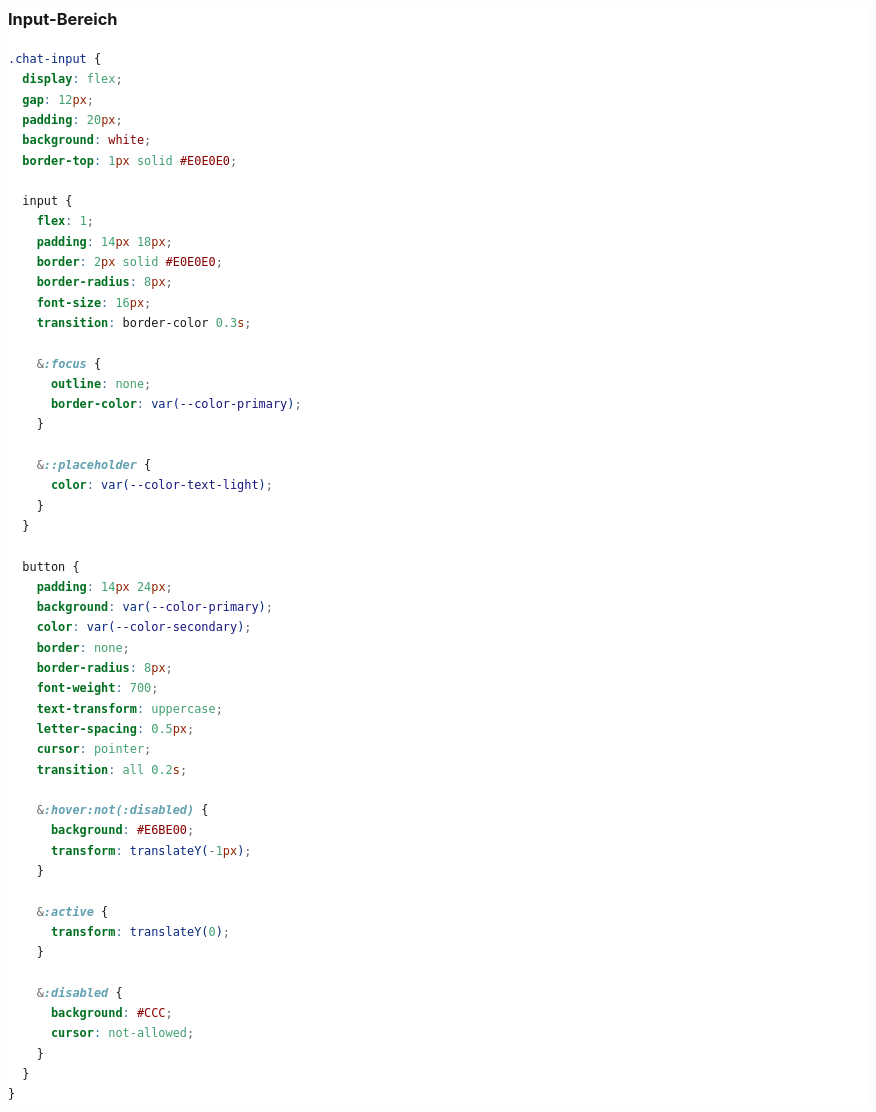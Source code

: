 ### Input-Bereich
```scss
.chat-input {
  display: flex;
  gap: 12px;
  padding: 20px;
  background: white;
  border-top: 1px solid #E0E0E0;
  
  input {
    flex: 1;
    padding: 14px 18px;
    border: 2px solid #E0E0E0;
    border-radius: 8px;
    font-size: 16px;
    transition: border-color 0.3s;
    
    &:focus {
      outline: none;
      border-color: var(--color-primary);
    }
    
    &::placeholder {
      color: var(--color-text-light);
    }
  }
  
  button {
    padding: 14px 24px;
    background: var(--color-primary);
    color: var(--color-secondary);
    border: none;
    border-radius: 8px;
    font-weight: 700;
    text-transform: uppercase;
    letter-spacing: 0.5px;
    cursor: pointer;
    transition: all 0.2s;
    
    &:hover:not(:disabled) {
      background: #E6BE00;
      transform: translateY(-1px);
    }
    
    &:active {
      transform: translateY(0);
    }
    
    &:disabled {
      background: #CCC;
      cursor: not-allowed;
    }
  }
}
```
